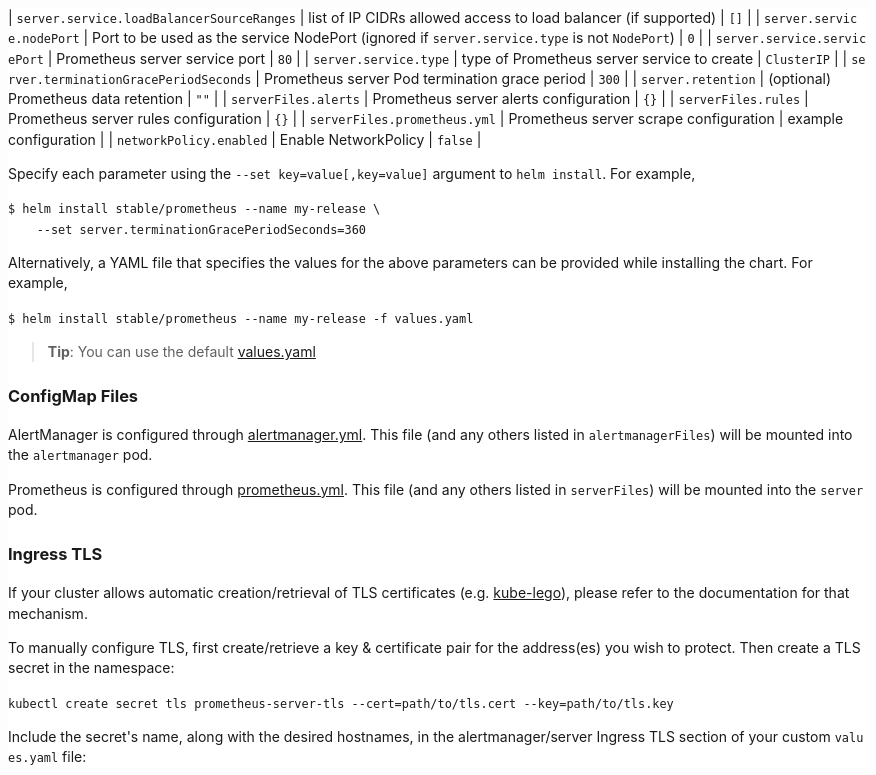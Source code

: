 | `server.service.loadBalancerSourceRanges`           | list of IP CIDRs allowed access to load balancer (if supported)                                                                                                                                                              | `[]`                             |
| `server.service.nodePort`                           | Port to be used as the service NodePort (ignored if `server.service.type` is not `NodePort`)                                                                                                                                 | `0`                              |
| `server.service.servicePort`                        | Prometheus server service port                                                                                                                                                                                               | `80`                             |
| `server.service.type`                               | type of Prometheus server service to create                                                                                                                                                                                  | `ClusterIP`                      |
| `server.terminationGracePeriodSeconds`              | Prometheus server Pod termination grace period                                                                                                                                                                               | `300`                            |
| `server.retention`                                  | (optional) Prometheus data retention                                                                                                                                                                                         | `""`                             |
| `serverFiles.alerts`                                | Prometheus server alerts configuration                                                                                                                                                                                       | `{}`                             |
| `serverFiles.rules`                                 | Prometheus server rules configuration                                                                                                                                                                                        | `{}`                             |
| `serverFiles.prometheus.yml`                        | Prometheus server scrape configuration                                                                                                                                                                                       | example configuration            |
| `networkPolicy.enabled`                             | Enable NetworkPolicy                                                                                                                                                                                                         | `false`                          |

Specify each parameter using the `--set key=value[,key=value]` argument to `helm install`. For example,

```console
$ helm install stable/prometheus --name my-release \
    --set server.terminationGracePeriodSeconds=360
```

Alternatively, a YAML file that specifies the values for the above parameters can be provided while installing the chart. For example,

```console
$ helm install stable/prometheus --name my-release -f values.yaml
```

> **Tip**: You can use the default [values.yaml](values.yaml)

### ConfigMap Files

AlertManager is configured through [alertmanager.yml](https://prometheus.io/docs/alerting/configuration/). This file (and any others listed in `alertmanagerFiles`) will be mounted into the `alertmanager` pod.

Prometheus is configured through [prometheus.yml](https://prometheus.io/docs/operating/configuration/). This file (and any others listed in `serverFiles`) will be mounted into the `server` pod.

### Ingress TLS

If your cluster allows automatic creation/retrieval of TLS certificates (e.g. [kube-lego](https://github.com/jetstack/kube-lego)), please refer to the documentation for that mechanism.

To manually configure TLS, first create/retrieve a key & certificate pair for the address(es) you wish to protect. Then create a TLS secret in the namespace:

```console
kubectl create secret tls prometheus-server-tls --cert=path/to/tls.cert --key=path/to/tls.key
```

Include the secret's name, along with the desired hostnames, in the alertmanager/server Ingress TLS section of your custom `values.yaml` file:
